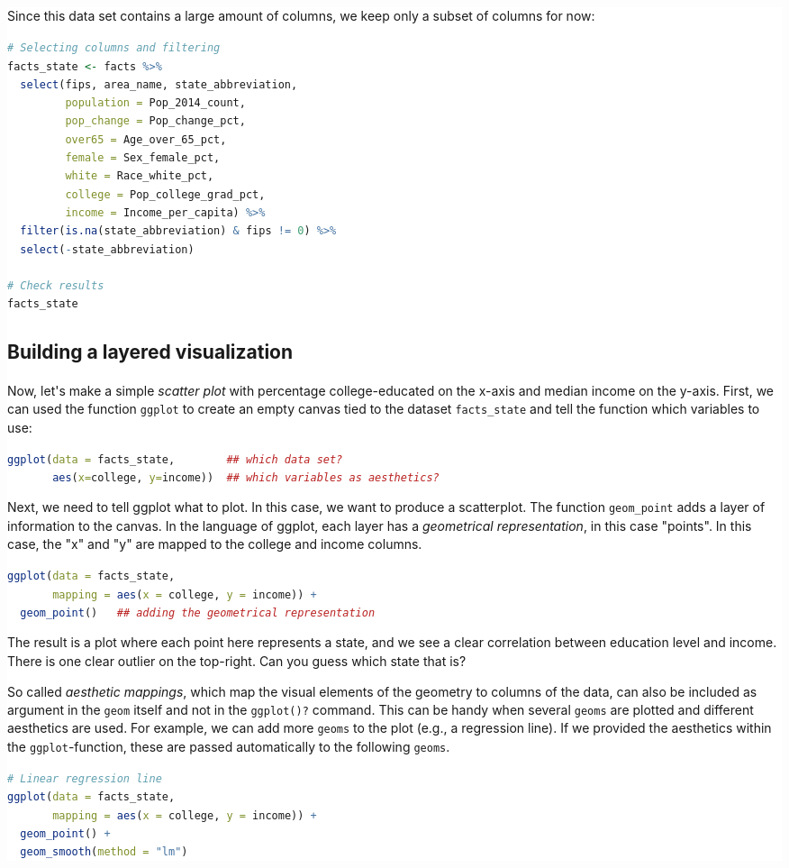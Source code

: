Since this data set contains a large amount of columns, we keep only a subset of columns for now:


```r
# Selecting columns and filtering 
facts_state <- facts %>% 
  select(fips, area_name, state_abbreviation, 
         population = Pop_2014_count, 
         pop_change = Pop_change_pct,
         over65 = Age_over_65_pct, 
         female = Sex_female_pct,
         white = Race_white_pct,
         college = Pop_college_grad_pct, 
         income = Income_per_capita) %>%
  filter(is.na(state_abbreviation) & fips != 0) %>% 
  select(-state_abbreviation)

# Check results
facts_state
```

## Building a layered visualization

Now, let's make a simple *scatter plot* with percentage college-educated on the x-axis and median income on the y-axis. First, we can used the function `ggplot` to create an empty canvas tied to the dataset `facts_state` and tell the function which variables to use:


```r
ggplot(data = facts_state,        ## which data set?
       aes(x=college, y=income))  ## which variables as aesthetics?
```

Next, we need to tell ggplot what to plot. In this case, we want to produce a scatterplot. The function `geom_point` adds a layer of information to the canvas. In the language of ggplot, each layer has a *geometrical representation*, in this case "points". In this case, the "x" and "y" are mapped to the college and income columns.


```r
ggplot(data = facts_state,
       mapping = aes(x = college, y = income)) + 
  geom_point()   ## adding the geometrical representation
```

The result is a plot where each point here represents a state, and we see a clear correlation between education level and income. There is one clear outlier on the top-right. Can you guess which state that is?

So called *aesthetic mappings*, which map the visual elements of the geometry to columns of the data, can also be included as argument in the `geom` itself and not in the `ggplot()?` command. This can be handy when several `geoms` are plotted and different aesthetics are used. 
For example, we can add more `geoms` to the plot (e.g., a regression line). If we provided the aesthetics within the `ggplot`-function, these are passed automatically to the following `geoms`.


```r
# Linear regression line
ggplot(data = facts_state, 
       mapping = aes(x = college, y = income)) + 
  geom_point() +
  geom_smooth(method = "lm")
```
